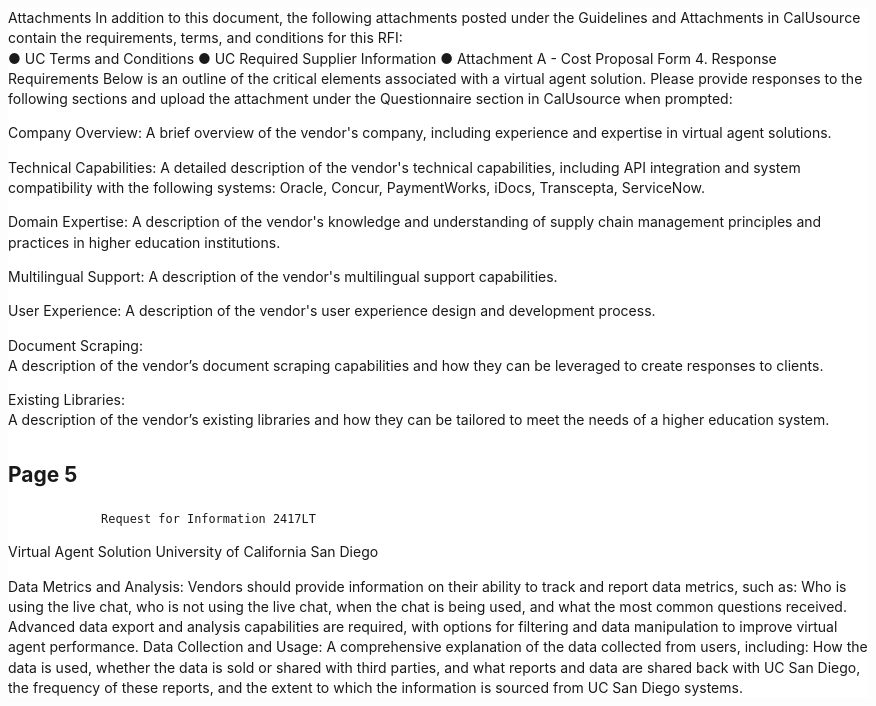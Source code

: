 Attachments 
In addition to this document, the following attachments posted under the Guidelines and Attachments 
in CalUsource contain the requirements, terms, and conditions for this RFI:  
● UC Terms and Conditions 
● UC Required Supplier Information 
● Attachment A - Cost Proposal Form 
4. Response Requirements 
Below is an outline of the critical elements associated with a virtual agent solution. Please provide 
responses to the following sections and upload the attachment under the Questionnaire section in 
CalUsource when prompted: 
 
Company Overview: 
A brief overview of the vendor's company, including experience and expertise in virtual agent solutions. 
 
Technical Capabilities: 
A detailed description of the vendor's technical capabilities, including API integration and system 
compatibility with the following systems: Oracle, Concur, PaymentWorks, iDocs, Transcepta, 
ServiceNow.  
 
Domain Expertise: 
A description of the vendor's knowledge and understanding of supply chain management principles and 
practices in higher education institutions. 
 
Multilingual Support: 
A description of the vendor's multilingual support capabilities. 
 
User Experience: 
 A description of the vendor's user experience design and development process. 
 
Document Scraping:  
A description of the vendor’s document scraping capabilities and how they can be leveraged to create 
responses to clients.  
 
Existing Libraries:  
A description of the vendor’s existing libraries and how they can be tailored to meet the needs of a 
higher education system. 

## Page 5

                 Request for Information 2417LT 
 Virtual Agent Solution 
 University of California San Diego 
 
Data Metrics and Analysis: 
Vendors should provide information on their ability to track and report data metrics, such as: Who is 
using the live chat, who is not using the live chat, when the chat is being used, and what the most 
common questions received. 
Advanced data export and analysis capabilities are required, with options for filtering and data 
manipulation to improve virtual agent performance. 
Data Collection and Usage: 
A comprehensive explanation of the data collected from users, including: How the data is used, whether 
the data is sold or shared with third parties, and what reports and data are shared back with UC San 
Diego, the frequency of these reports, and the extent to which the information is sourced from UC San 
Diego systems. 
 